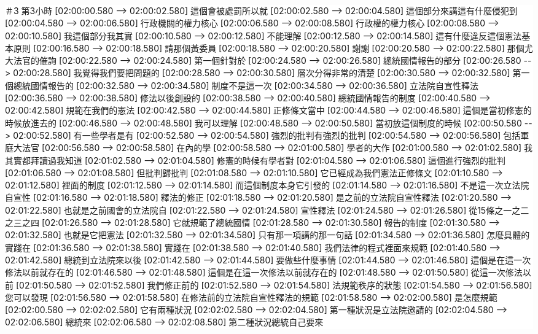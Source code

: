 ＃3 第3小時
[02:00:00.580 --> 02:00:02.580] 這個會被處罰所以就
[02:00:02.580 --> 02:00:04.580] 這個部分來講這有什麼侵犯到
[02:00:04.580 --> 02:00:06.580] 行政機關的權力核心
[02:00:06.580 --> 02:00:08.580] 行政權的權力核心
[02:00:08.580 --> 02:00:10.580] 我這個部分我其實
[02:00:10.580 --> 02:00:12.580] 不能理解
[02:00:12.580 --> 02:00:14.580] 這有什麼違反這個憲法基本原則
[02:00:16.580 --> 02:00:18.580] 請那個黃委員
[02:00:18.580 --> 02:00:20.580] 謝謝
[02:00:20.580 --> 02:00:22.580] 那個尤大法官的催詢
[02:00:22.580 --> 02:00:24.580] 第一個針對於
[02:00:24.580 --> 02:00:26.580] 總統國情報告的部分
[02:00:26.580 --> 02:00:28.580] 我覺得我們要把問題的
[02:00:28.580 --> 02:00:30.580] 層次分得非常的清楚
[02:00:30.580 --> 02:00:32.580] 第一個總統國情報告的
[02:00:32.580 --> 02:00:34.580] 制度不是這一次
[02:00:34.580 --> 02:00:36.580] 立法院自宣性釋法
[02:00:36.580 --> 02:00:38.580] 修法以後創設的
[02:00:38.580 --> 02:00:40.580] 總統國情報告的制度
[02:00:40.580 --> 02:00:42.580] 規範在我們的憲法
[02:00:42.580 --> 02:00:44.580] 正修條文當中
[02:00:44.580 --> 02:00:46.580] 這個是當初修憲的時候放進去的
[02:00:46.580 --> 02:00:48.580] 我可以理解
[02:00:48.580 --> 02:00:50.580] 當初放這個制度的時候
[02:00:50.580 --> 02:00:52.580] 有一些學者是有
[02:00:52.580 --> 02:00:54.580] 強烈的批判有強烈的批判
[02:00:54.580 --> 02:00:56.580] 包括軍庭大法官
[02:00:56.580 --> 02:00:58.580] 在內的學
[02:00:58.580 --> 02:01:00.580] 學者的大作
[02:01:00.580 --> 02:01:02.580] 我其實都拜讀過我知道
[02:01:02.580 --> 02:01:04.580] 修憲的時候有學者對
[02:01:04.580 --> 02:01:06.580] 這個進行強烈的批判
[02:01:06.580 --> 02:01:08.580] 但批判歸批判
[02:01:08.580 --> 02:01:10.580] 它已經成為我們憲法正修條文
[02:01:10.580 --> 02:01:12.580] 裡面的制度
[02:01:12.580 --> 02:01:14.580] 而這個制度本身它引發的
[02:01:14.580 --> 02:01:16.580] 不是這一次立法院自宣性
[02:01:16.580 --> 02:01:18.580] 釋法的修正
[02:01:18.580 --> 02:01:20.580] 是之前的立法院自宣性釋法
[02:01:20.580 --> 02:01:22.580] 也就是之前國會的立法院自
[02:01:22.580 --> 02:01:24.580] 宣性釋法
[02:01:24.580 --> 02:01:26.580] 從15條之一之二之三之四
[02:01:26.580 --> 02:01:28.580] 它就規範了總統國情
[02:01:28.580 --> 02:01:30.580] 報告的制度
[02:01:30.580 --> 02:01:32.580] 也就是它把憲法
[02:01:32.580 --> 02:01:34.580] 只有那一項講的那一句話
[02:01:34.580 --> 02:01:36.580] 怎麼具體的實踐在
[02:01:36.580 --> 02:01:38.580] 實踐在
[02:01:38.580 --> 02:01:40.580] 我們法律的程式裡面來規範
[02:01:40.580 --> 02:01:42.580] 總統到立法院來以後
[02:01:42.580 --> 02:01:44.580] 要做些什麼事情
[02:01:44.580 --> 02:01:46.580] 這個是在這一次修法以前就存在的
[02:01:46.580 --> 02:01:48.580] 這個是在這一次修法以前就存在的
[02:01:48.580 --> 02:01:50.580] 從這一次修法以前
[02:01:50.580 --> 02:01:52.580] 我們修正前的
[02:01:52.580 --> 02:01:54.580] 法規範秩序的狀態
[02:01:54.580 --> 02:01:56.580] 您可以發現
[02:01:56.580 --> 02:01:58.580] 在修法前的立法院自宣性釋法的規範
[02:01:58.580 --> 02:02:00.580] 是怎麼規範
[02:02:00.580 --> 02:02:02.580] 它有兩種狀況
[02:02:02.580 --> 02:02:04.580] 第一種狀況是立法院邀請的
[02:02:04.580 --> 02:02:06.580] 總統來
[02:02:06.580 --> 02:02:08.580] 第二種狀況總統自己要來